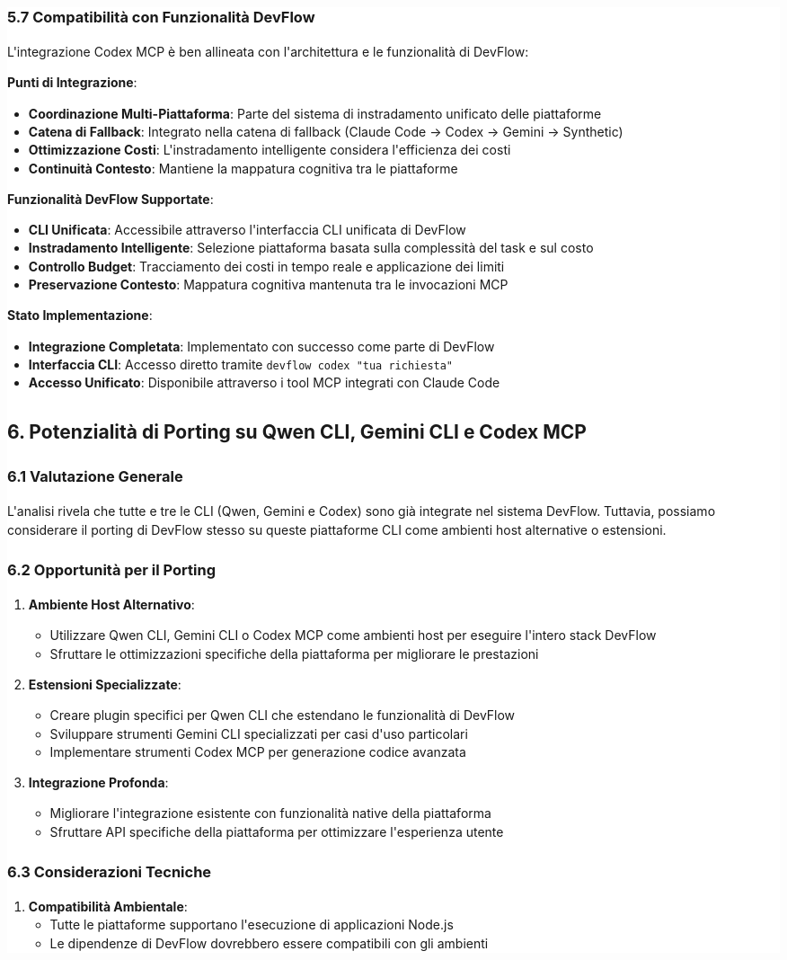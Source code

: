 ### 5.7 Compatibilità con Funzionalità DevFlow

L'integrazione Codex MCP è ben allineata con l'architettura e le funzionalità di DevFlow:

**Punti di Integrazione**:
- **Coordinazione Multi-Piattaforma**: Parte del sistema di instradamento unificato delle piattaforme
- **Catena di Fallback**: Integrato nella catena di fallback (Claude Code → Codex → Gemini → Synthetic)
- **Ottimizzazione Costi**: L'instradamento intelligente considera l'efficienza dei costi
- **Continuità Contesto**: Mantiene la mappatura cognitiva tra le piattaforme

**Funzionalità DevFlow Supportate**:
- **CLI Unificata**: Accessibile attraverso l'interfaccia CLI unificata di DevFlow
- **Instradamento Intelligente**: Selezione piattaforma basata sulla complessità del task e sul costo
- **Controllo Budget**: Tracciamento dei costi in tempo reale e applicazione dei limiti
- **Preservazione Contesto**: Mappatura cognitiva mantenuta tra le invocazioni MCP

**Stato Implementazione**:
- **Integrazione Completata**: Implementato con successo come parte di DevFlow
- **Interfaccia CLI**: Accesso diretto tramite `devflow codex "tua richiesta"`
- **Accesso Unificato**: Disponibile attraverso i tool MCP integrati con Claude Code

## 6. Potenzialità di Porting su Qwen CLI, Gemini CLI e Codex MCP

### 6.1 Valutazione Generale

L'analisi rivela che tutte e tre le CLI (Qwen, Gemini e Codex) sono già integrate nel sistema DevFlow. Tuttavia, possiamo considerare il porting di DevFlow stesso su queste piattaforme CLI come ambienti host alternative o estensioni.

### 6.2 Opportunità per il Porting

1. **Ambiente Host Alternativo**: 
   - Utilizzare Qwen CLI, Gemini CLI o Codex MCP come ambienti host per eseguire l'intero stack DevFlow
   - Sfruttare le ottimizzazioni specifiche della piattaforma per migliorare le prestazioni

2. **Estensioni Specializzate**:
   - Creare plugin specifici per Qwen CLI che estendano le funzionalità di DevFlow
   - Sviluppare strumenti Gemini CLI specializzati per casi d'uso particolari
   - Implementare strumenti Codex MCP per generazione codice avanzata

3. **Integrazione Profonda**:
   - Migliorare l'integrazione esistente con funzionalità native della piattaforma
   - Sfruttare API specifiche della piattaforma per ottimizzare l'esperienza utente

### 6.3 Considerazioni Tecniche

1. **Compatibilità Ambientale**:
   - Tutte le piattaforme supportano l'esecuzione di applicazioni Node.js
   - Le dipendenze di DevFlow dovrebbero essere compatibili con gli ambienti
